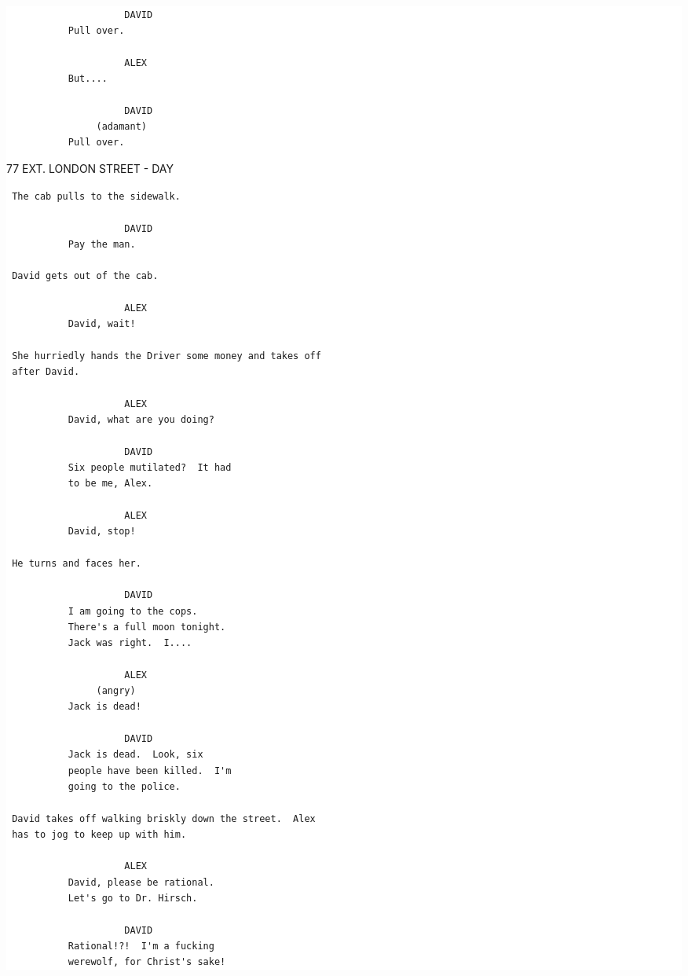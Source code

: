                          DAVID
               Pull over.

                         ALEX
               But....

                         DAVID
                    (adamant)
               Pull over.

77   EXT. LONDON STREET - DAY

     The cab pulls to the sidewalk.

                         DAVID
               Pay the man.

     David gets out of the cab.

                         ALEX
               David, wait!

     She hurriedly hands the Driver some money and takes off
     after David.

                         ALEX
               David, what are you doing?

                         DAVID
               Six people mutilated?  It had
               to be me, Alex.

                         ALEX
               David, stop!

     He turns and faces her.

                         DAVID
               I am going to the cops.
               There's a full moon tonight.
               Jack was right.  I....

                         ALEX
                    (angry)
               Jack is dead!

                         DAVID
               Jack is dead.  Look, six
               people have been killed.  I'm
               going to the police.

     David takes off walking briskly down the street.  Alex
     has to jog to keep up with him.

                         ALEX
               David, please be rational.
               Let's go to Dr. Hirsch.

                         DAVID
               Rational!?!  I'm a fucking
               werewolf, for Christ's sake!
